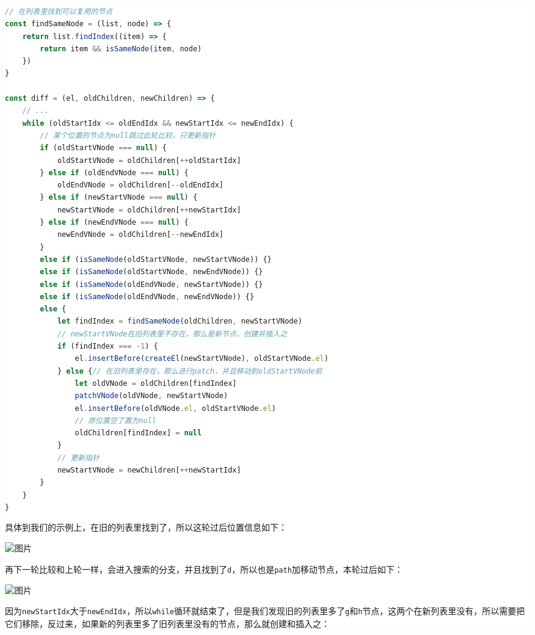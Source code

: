 ```javascript
// 在列表里找到可以复用的节点
const findSameNode = (list, node) => {
    return list.findIndex((item) => {
        return item && isSameNode(item, node)
    })
}

const diff = (el, oldChildren, newChildren) => {
    // ...
    while (oldStartIdx <= oldEndIdx && newStartIdx <= newEndIdx) {
        // 某个位置的节点为null跳过此轮比较，只更新指针
        if (oldStartVNode === null) {
            oldStartVNode = oldChildren[++oldStartIdx]
        } else if (oldEndVNode === null) {
            oldEndVNode = oldChildren[--oldEndIdx]
        } else if (newStartVNode === null) {
            newStartVNode = oldChildren[++newStartIdx]
        } else if (newEndVNode === null) {
            newEndVNode = oldChildren[--newEndIdx]
        }
        else if (isSameNode(oldStartVNode, newStartVNode)) {} 
        else if (isSameNode(oldStartVNode, newEndVNode)) {} 
        else if (isSameNode(oldEndVNode, newStartVNode)) {} 
        else if (isSameNode(oldEndVNode, newEndVNode)) {}
        else {
            let findIndex = findSameNode(oldChildren, newStartVNode)
            // newStartVNode在旧列表里不存在，那么是新节点，创建并插入之
            if (findIndex === -1) {
                el.insertBefore(createEl(newStartVNode), oldStartVNode.el)
            } else {// 在旧列表里存在，那么进行patch，并且移动到oldStartVNode前
                let oldVNode = oldChildren[findIndex]
                patchVNode(oldVNode, newStartVNode)
                el.insertBefore(oldVNode.el, oldStartVNode.el)
                // 原位置空了置为null
                oldChildren[findIndex] = null
            }
            // 更新指针
            newStartVNode = newChildren[++newStartIdx]
        }
    }
}
```

具体到我们的示例上，在旧的列表里找到了，所以这轮过后位置信息如下：

![图片](assets/手写一个虚拟DOM库，彻底让你理解diff算法.assets/640-20210729205918923)

再下一轮比较和上轮一样，会进入搜索的分支，并且找到了`d`，所以也是`path`加移动节点，本轮过后如下：

![图片](assets/手写一个虚拟DOM库，彻底让你理解diff算法.assets/640-20210729205918915)

因为`newStartIdx`大于`newEndIdx`，所以`while`循环就结束了，但是我们发现旧的列表里多了`g`和`h`节点，这两个在新列表里没有，所以需要把它们移除，反过来，如果新的列表里多了旧列表里没有的节点，那么就创建和插入之：
